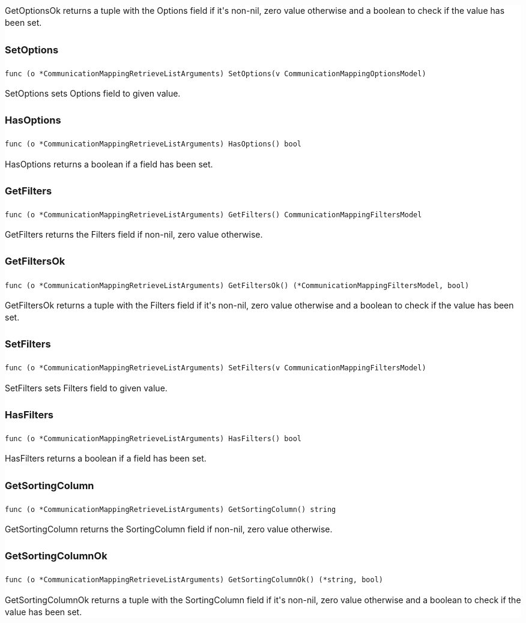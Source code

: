 GetOptionsOk returns a tuple with the Options field if it's non-nil, zero value otherwise
and a boolean to check if the value has been set.

### SetOptions

`func (o *CommunicationMappingRetrieveListArguments) SetOptions(v CommunicationMappingOptionsModel)`

SetOptions sets Options field to given value.

### HasOptions

`func (o *CommunicationMappingRetrieveListArguments) HasOptions() bool`

HasOptions returns a boolean if a field has been set.

### GetFilters

`func (o *CommunicationMappingRetrieveListArguments) GetFilters() CommunicationMappingFiltersModel`

GetFilters returns the Filters field if non-nil, zero value otherwise.

### GetFiltersOk

`func (o *CommunicationMappingRetrieveListArguments) GetFiltersOk() (*CommunicationMappingFiltersModel, bool)`

GetFiltersOk returns a tuple with the Filters field if it's non-nil, zero value otherwise
and a boolean to check if the value has been set.

### SetFilters

`func (o *CommunicationMappingRetrieveListArguments) SetFilters(v CommunicationMappingFiltersModel)`

SetFilters sets Filters field to given value.

### HasFilters

`func (o *CommunicationMappingRetrieveListArguments) HasFilters() bool`

HasFilters returns a boolean if a field has been set.

### GetSortingColumn

`func (o *CommunicationMappingRetrieveListArguments) GetSortingColumn() string`

GetSortingColumn returns the SortingColumn field if non-nil, zero value otherwise.

### GetSortingColumnOk

`func (o *CommunicationMappingRetrieveListArguments) GetSortingColumnOk() (*string, bool)`

GetSortingColumnOk returns a tuple with the SortingColumn field if it's non-nil, zero value otherwise
and a boolean to check if the value has been set.
